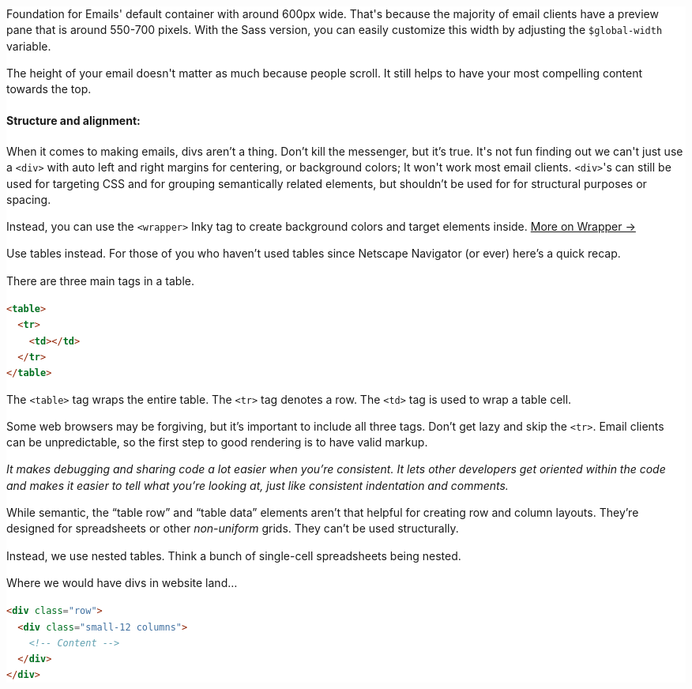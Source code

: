 Foundation for Emails' default container with around 600px wide. That's because the majority of email clients have a preview pane that is around 550-700 pixels. With the Sass version, you can easily customize this width by adjusting the `$global-width` variable.

The height of your email doesn't matter as much because people scroll. It still helps to have your most compelling content towards the top.

#### Structure and alignment:

When it comes to making emails, divs aren’t a thing. Don’t kill the messenger, but it’s true. It's not fun finding out we can't just use a `<div>` with auto left and right margins for centering, or background colors; It won't work most email clients. `<div>`'s can still be used for targeting CSS and for grouping semantically related elements, but shouldn’t be used for for structural purposes or spacing.

Instead, you can use the `<wrapper>` Inky tag to create background colors and target elements inside. [More on Wrapper &#8594;](wrapper.html)

Use tables instead. For those of you who haven’t used tables since Netscape Navigator (or ever) here’s a quick recap.

There are three main tags in a table.

```html
<table>
  <tr>
    <td></td>
  </tr>
</table>
```

The `<table>` tag wraps the entire table. The `<tr>` tag denotes a row. The `<td>` tag is used to wrap a table cell.

Some web browsers may be forgiving, but it’s important to include all three tags. Don’t get lazy and skip the `<tr>`. Email clients can be unpredictable, so the first step to good rendering is to have valid markup.

*It makes debugging and sharing code a lot easier when you’re consistent. It lets other developers get oriented within the code and makes it easier to tell what you’re looking at, just like consistent indentation and comments.*

While semantic, the “table row” and “table data” elements aren’t that helpful for creating row and column layouts. They’re designed for spreadsheets or other *non-uniform* grids. They can’t be used structurally.

Instead, we use nested tables. Think a bunch of single-cell spreadsheets being nested.

Where we would have divs in website land…

```html
<div class="row">
  <div class="small-12 columns">
    <!-- Content -->
  </div>
</div>
```
